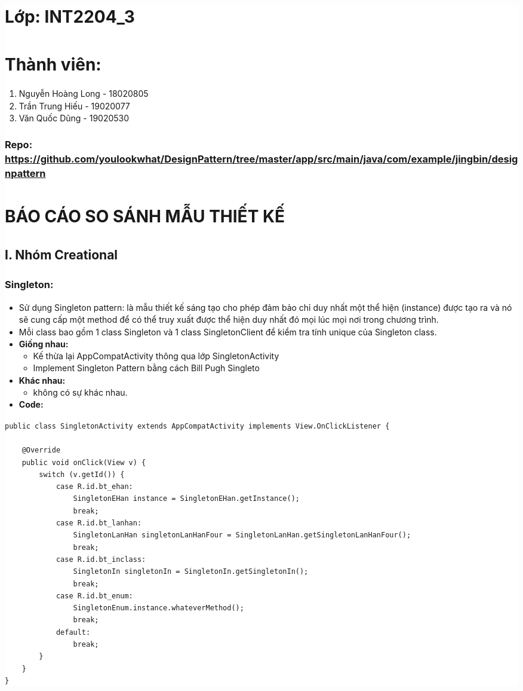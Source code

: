 # Lớp: INT2204_3
# Thành viên:
1. Nguyễn Hoàng Long - 18020805
2. Trần Trung Hiếu - 19020077
3. Văn Quốc Dũng - 19020530

### Repo: https://github.com/youlookwhat/DesignPattern/tree/master/app/src/main/java/com/example/jingbin/designpattern

# BÁO CÁO SO SÁNH MẪU THIẾT KẾ

## I. Nhóm Creational

### Singleton:
- Sử dụng Singleton pattern: là mẫu thiết kế sáng tạo cho phép đảm bảo chỉ duy nhất một thể hiện (instance) được tạo ra và nó sẽ cung cấp một method để có  thể truy xuất được thể hiện duy nhất đó mọi lúc mọi nơi trong chương trình.
- Mỗi class bao gồm 1 class Singleton và 1 class SingletonClient để kiểm tra tính unique của Singleton class.
- **Giống nhau:** 
    + Kế thừa lại AppCompatActivity thông qua lớp SingletonActivity
    + Implement Singleton Pattern bằng cách Bill Pugh Singleto
- **Khác nhau:** 
    + không có sự khác nhau.
- **Code:** 
````
public class SingletonActivity extends AppCompatActivity implements View.OnClickListener {

    @Override
    public void onClick(View v) {
        switch (v.getId()) {
            case R.id.bt_ehan:
                SingletonEHan instance = SingletonEHan.getInstance();
                break;
            case R.id.bt_lanhan:
                SingletonLanHan singletonLanHanFour = SingletonLanHan.getSingletonLanHanFour();
                break;
            case R.id.bt_inclass:
                SingletonIn singletonIn = SingletonIn.getSingletonIn();
                break;
            case R.id.bt_enum:
                SingletonEnum.instance.whateverMethod();
                break;
            default:
                break;
        }
    }
}
````

